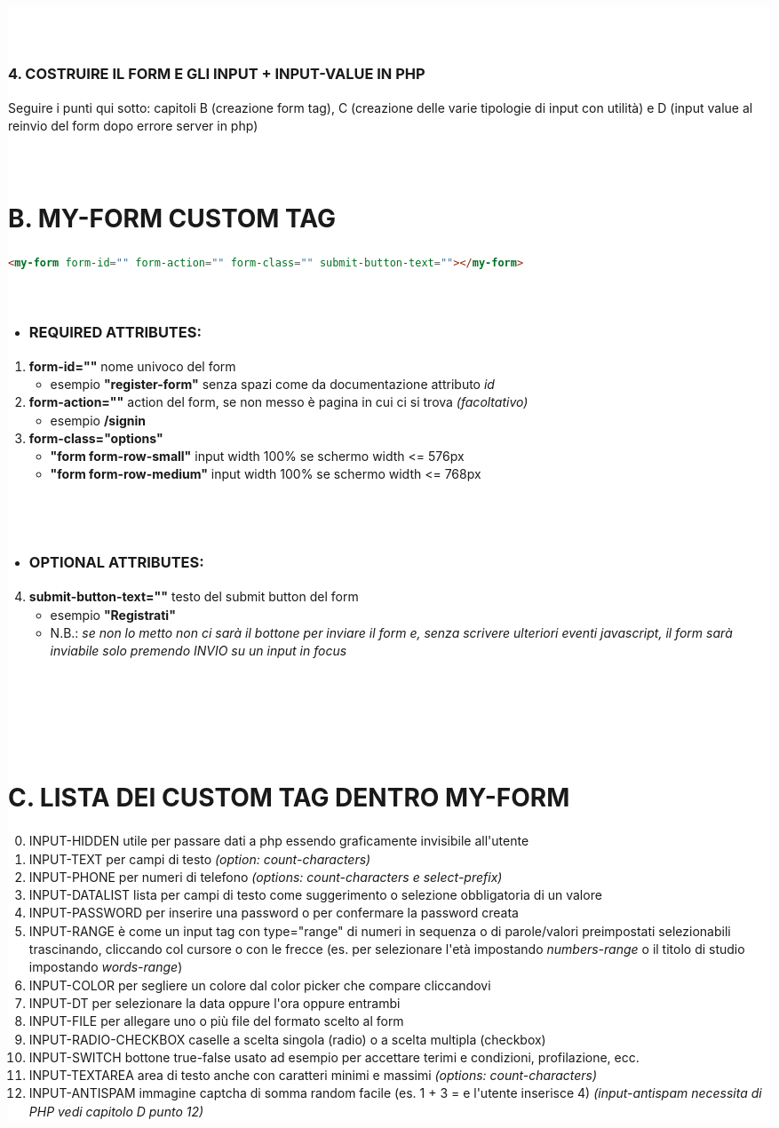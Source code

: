 <br>
<br>

### 4. COSTRUIRE IL FORM E GLI INPUT + INPUT-VALUE IN PHP
Seguire i punti qui sotto: capitoli B (creazione form tag), C (creazione delle varie tipologie di input con utilità) e D (input value al reinvio del form dopo errore server in php)

<br>

# B. MY-FORM CUSTOM TAG

```html
<my-form form-id="" form-action="" form-class="" submit-button-text=""></my-form>
```

<br>

- ### REQUIRED ATTRIBUTES:

1. **form-id=""** nome univoco del form
    - esempio **"register-form"** senza spazi come da documentazione attributo *id*
2. **form-action=""** action del form, se non messo è pagina in cui ci si trova *(facoltativo)*
    - esempio **/signin**
3. **form-class="options"** 
    - **"form form-row-small"** input width 100% se schermo width <= 576px
    - **"form form-row-medium"** input width 100% se schermo width <= 768px

<br>
<br>

- ### OPTIONAL ATTRIBUTES:
4. **submit-button-text=""** testo del submit button del form
    - esempio **"Registrati"**
    - N.B.: *se non lo metto non ci sarà il bottone per inviare il form e, senza scrivere ulteriori eventi javascript, il form sarà inviabile solo premendo INVIO su un input in focus*

<br>
<br>
<br>
<br>

# C. LISTA DEI CUSTOM TAG DENTRO MY-FORM

0. INPUT-HIDDEN utile per passare dati a php essendo graficamente invisibile all'utente
1. INPUT-TEXT per campi di testo *(option: count-characters)*
2. INPUT-PHONE per numeri di telefono *(options: count-characters e select-prefix)*
3. INPUT-DATALIST lista per campi di testo come suggerimento o selezione obbligatoria di un valore
4. INPUT-PASSWORD per inserire una password o per confermare la password creata
5. INPUT-RANGE è come un input tag con type="range" di numeri in sequenza o di parole/valori preimpostati selezionabili trascinando, cliccando col cursore o con le frecce (es. per selezionare l'età impostando *numbers-range* o il titolo di studio impostando *words-range*)
6. INPUT-COLOR per segliere un colore dal color picker che compare cliccandovi
7. INPUT-DT per selezionare la data oppure l'ora oppure entrambi
8. INPUT-FILE per allegare uno o più file del formato scelto al form
9. INPUT-RADIO-CHECKBOX caselle a scelta singola (radio) o a scelta multipla (checkbox)
10. INPUT-SWITCH bottone true-false usato ad esempio per accettare terimi e condizioni, profilazione, ecc.
11. INPUT-TEXTAREA area di testo anche con caratteri minimi e massimi *(options: count-characters)*
12. INPUT-ANTISPAM immagine captcha di somma random facile (es. 1 + 3 = e l'utente inserisce 4) *(input-antispam necessita di PHP vedi capitolo D punto 12)*
